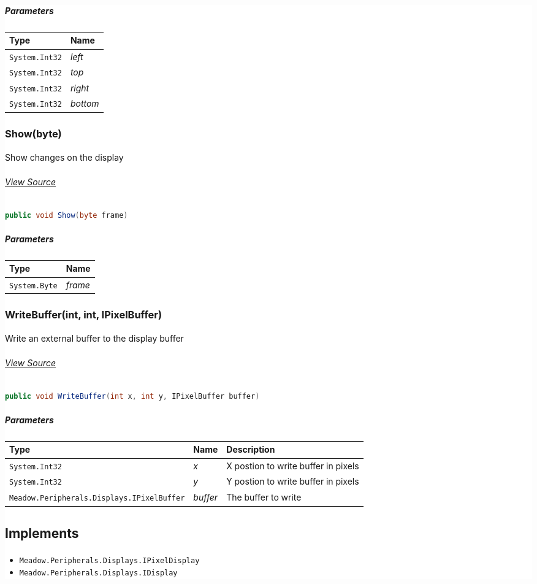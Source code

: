 ##### Parameters

| Type | Name |
|:--- |:--- |
| `System.Int32` | *left* |
| `System.Int32` | *top* |
| `System.Int32` | *right* |
| `System.Int32` | *bottom* |

### Show(byte)
Show changes on the display
###### [View Source](https://github.com/WildernessLabs/Meadow.Foundation.mikroBUS.git/blob/develop/Source/C16x9/Driver/C16x9.cs#L230)
```csharp title="Declaration"
public void Show(byte frame)
```

##### Parameters

| Type | Name |
|:--- |:--- |
| `System.Byte` | *frame* |

### WriteBuffer(int, int, IPixelBuffer)
Write an external buffer to the display buffer
###### [View Source](https://github.com/WildernessLabs/Meadow.Foundation.mikroBUS.git/blob/develop/Source/C16x9/Driver/C16x9.cs#L241)
```csharp title="Declaration"
public void WriteBuffer(int x, int y, IPixelBuffer buffer)
```

##### Parameters

| Type | Name | Description |
|:--- |:--- |:--- |
| `System.Int32` | *x* | X postion to write buffer in pixels |
| `System.Int32` | *y* | Y postion to write buffer in pixels |
| `Meadow.Peripherals.Displays.IPixelBuffer` | *buffer* | The buffer to write |


## Implements

* `Meadow.Peripherals.Displays.IPixelDisplay`
* `Meadow.Peripherals.Displays.IDisplay`
